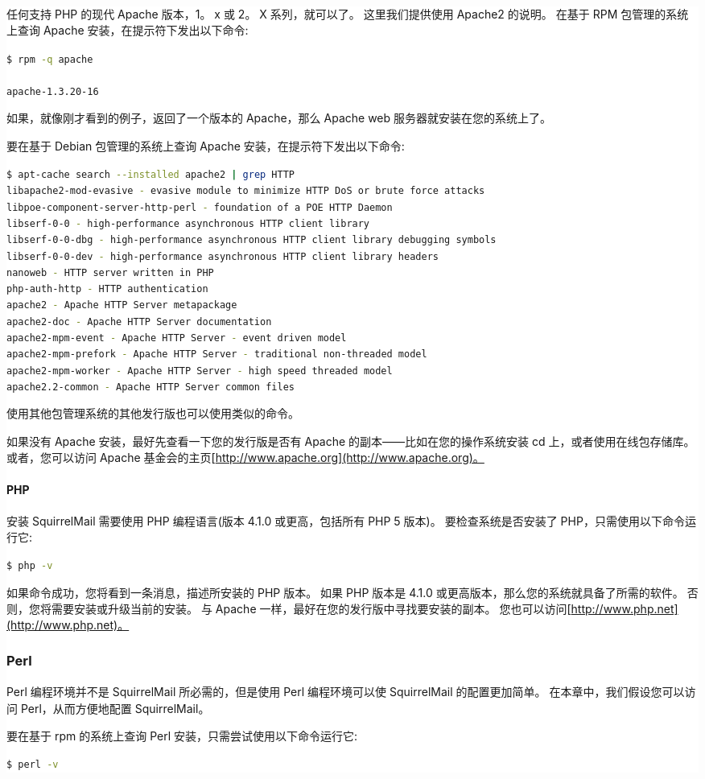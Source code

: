 任何支持 PHP 的现代 Apache 版本，1。 x 或 2。 X 系列，就可以了。 这里我们提供使用 Apache2 的说明。 在基于 RPM 包管理的系统上查询 Apache 安装，在提示符下发出以下命令:

```sh
$ rpm -q apache

apache-1.3.20-16

```

如果，就像刚才看到的例子，返回了一个版本的 Apache，那么 Apache web 服务器就安装在您的系统上了。

要在基于 Debian 包管理的系统上查询 Apache 安装，在提示符下发出以下命令:

```sh
$ apt-cache search --installed apache2 | grep HTTP
libapache2-mod-evasive - evasive module to minimize HTTP DoS or brute force attacks
libpoe-component-server-http-perl - foundation of a POE HTTP Daemon
libserf-0-0 - high-performance asynchronous HTTP client library
libserf-0-0-dbg - high-performance asynchronous HTTP client library debugging symbols
libserf-0-0-dev - high-performance asynchronous HTTP client library headers
nanoweb - HTTP server written in PHP
php-auth-http - HTTP authentication
apache2 - Apache HTTP Server metapackage
apache2-doc - Apache HTTP Server documentation
apache2-mpm-event - Apache HTTP Server - event driven model
apache2-mpm-prefork - Apache HTTP Server - traditional non-threaded model
apache2-mpm-worker - Apache HTTP Server - high speed threaded model
apache2.2-common - Apache HTTP Server common files

```

使用其他包管理系统的其他发行版也可以使用类似的命令。

如果没有 Apache 安装，最好先查看一下您的发行版是否有 Apache 的副本——比如在您的操作系统安装 cd 上，或者使用在线包存储库。 或者，您可以访问 Apache 基金会的主页[http://www.apache.org](http://www.apache.org)。

#### PHP

安装 SquirrelMail 需要使用 PHP 编程语言(版本 4.1.0 或更高，包括所有 PHP 5 版本)。 要检查系统是否安装了 PHP，只需使用以下命令运行它:

```sh
$ php -v

```

如果命令成功，您将看到一条消息，描述所安装的 PHP 版本。 如果 PHP 版本是 4.1.0 或更高版本，那么您的系统就具备了所需的软件。 否则，您将需要安装或升级当前的安装。 与 Apache 一样，最好在您的发行版中寻找要安装的副本。 您也可以访问[http://www.php.net](http://www.php.net)。

### Perl

Perl 编程环境并不是 SquirrelMail 所必需的，但是使用 Perl 编程环境可以使 SquirrelMail 的配置更加简单。 在本章中，我们假设您可以访问 Perl，从而方便地配置 SquirrelMail。

要在基于 rpm 的系统上查询 Perl 安装，只需尝试使用以下命令运行它:

```sh
$ perl -v

```
